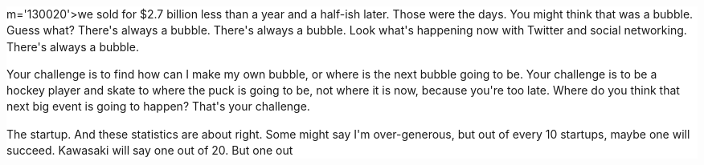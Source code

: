   m='130020'>we</span> <span m='130110'>sold</span> <span m='130460'>for</span>
  <span m='130630'>$2.7</span> <span m='131590'>billion</span> <span
  m='132720'>less</span> <span m='133070'>than</span> <span m='133250'>a</span>
  <span m='133480'>year</span> <span m='133760'>and</span> <span
  m='133850'>a</span> <span m='133890'>half-ish</span> <span
  m='134740'>later.</span> <span m='136460'>Those</span> <span
  m='136740'>were</span> <span m='136800'>the</span> <span
  m='136910'>days.</span> <span m='138910'>You</span> <span
  m='139060'>might</span> <span m='139330'>think</span> <span
  m='139580'>that</span> <span m='139770'>was</span> <span m='139920'>a</span>
  <span m='139970'>bubble.</span> <span m='141070'>Guess</span> <span
  m='141320'>what?</span> <span m='141920'>There's</span> <span
  m='142460'>always</span> <span m='142950'>a</span> <span
  m='143000'>bubble.</span> <span m='144080'>There's</span> <span
  m='144470'>always</span> <span m='144860'>a</span> <span
  m='144910'>bubble.</span> <span m='145370'>Look</span> <span
  m='145540'>what's</span> <span m='145690'>happening</span> <span
  m='146130'>now</span> <span m='146440'>with</span> <span
  m='146930'>Twitter</span> <span m='147330'>and</span> <span
  m='147460'>social</span> <span m='147790'>networking.</span> <span
  m='148270'>There's</span> <span m='148490'>always</span> <span
  m='148970'>a</span> <span m='149020'>bubble.</span> </p><p><span
  m='149960'>Your</span> <span m='150320'>challenge</span> <span
  m='151670'>is</span> <span m='151990'>to</span> <span m='152140'>find</span>
  <span m='152580'>how</span> <span m='152750'>can</span> <span
  m='152930'>I</span> <span m='152990'>make</span> <span m='153250'>my</span>
  <span m='153370'>own</span> <span m='153560'>bubble,</span> <span
  m='153960'>or</span> <span m='154040'>where</span> <span m='154330'>is</span>
  <span m='154420'>the</span> <span m='154490'>next</span> <span
  m='154740'>bubble</span> <span m='154980'>going</span> <span
  m='155110'>to</span> <span m='155190'>be.</span> <span m='155880'>Your</span>
  <span m='156260'>challenge</span> <span m='156780'>is</span> <span
  m='156890'>to</span> <span m='157000'>be</span> <span m='157150'>a</span>
  <span m='157230'>hockey</span> <span m='157620'>player</span> <span
  m='158510'>and</span> <span m='158800'>skate</span> <span m='159250'>to</span>
  <span m='159360'>where</span> <span m='160190'>the</span> <span
  m='160310'>puck</span> <span m='160840'>is</span> <span
  m='160950'>going</span> <span m='161210'>to</span> <span m='161300'>be,</span>
  <span m='163230'>not</span> <span m='163350'>where</span> <span
  m='163550'>it</span> <span m='163610'>is</span> <span m='163790'>now,</span>
  <span m='164130'>because</span> <span m='164300'>you're</span> <span
  m='164390'>too</span> <span m='164580'>late.</span> <span
  m='165730'>Where</span> <span m='165970'>do</span> <span m='166040'>you</span>
  <span m='166120'>think</span> <span m='166400'>that</span> <span
  m='166580'>next</span> <span m='167370'>big</span> <span
  m='167680'>event</span> <span m='167990'>is</span> <span
  m='168120'>going</span> <span m='168270'>to</span> <span
  m='168340'>happen?</span> <span m='169110'>That's</span> <span
  m='169390'>your</span> <span m='169480'>challenge.</span> </p><p><span
  m='176620'>The</span> <span m='176720'>startup.</span> <span
  m='179030'>And</span> <span m='180520'>these</span> <span
  m='180880'>statistics</span> <span m='182000'>are</span> <span
  m='182150'>about</span> <span m='182540'>right.</span> <span
  m='183100'>Some</span> <span m='183400'>might</span> <span
  m='183690'>say</span> <span m='184010'>I'm</span> <span
  m='184270'>over-generous,</span> <span m='185860'>but</span> <span
  m='186030'>out</span> <span m='186170'>of</span> <span m='186260'>every</span>
  <span m='186460'>10</span> <span m='186710'>startups,</span> <span
  m='187880'>maybe</span> <span m='188190'>one</span> <span
  m='188430'>will</span> <span m='188570'>succeed.</span> <span
  m='189970'>Kawasaki</span> <span m='190650'>will</span> <span
  m='190770'>say</span> <span m='190960'>one</span> <span m='191140'>out</span>
  <span m='191240'>of</span> <span m='191320'>20.</span> <span
  m='192400'>But</span> <span m='192590'>one</span> <span m='192800'>out</span>